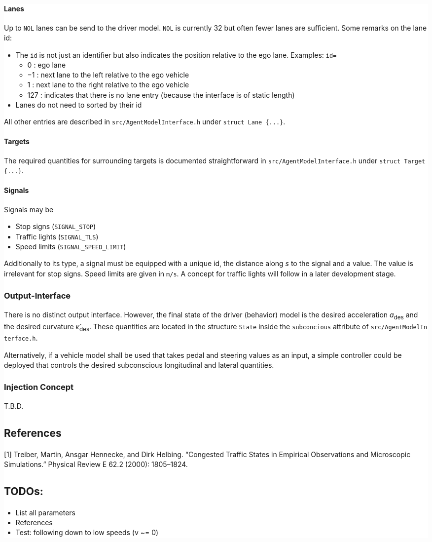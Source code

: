 #### Lanes
Up to `NOL` lanes can be send to the driver model. 
`NOL` is currently $32$ but often fewer lanes are sufficient.
Some remarks on the lane id: 
* The `id` is not just an identifier but also indicates the position relative to the ego lane. Examples: `id=`
  * $0$ : ego lane
  * $-1$ : next lane to the left relative to the ego vehicle
  * $1$ : next lane to the right relative to the ego vehicle
  * $127$ : indicates that there is no lane entry (because the interface is of static length)
* Lanes do not need to sorted by their id

All other entries are described in `src/AgentModelInterface.h` under `struct Lane {...}`.

#### Targets
The required quantities for surrounding targets is documented straightforward in `src/AgentModelInterface.h` under `struct Target {...}`.

#### Signals
Signals may be 
* Stop signs (`SIGNAL_STOP`)
* Traffic lights (`SIGNAL_TLS`)
* Speed limits (`SIGNAL_SPEED_LIMIT`)

Additionally to its type, a signal must be equipped with a unique id, the distance along $s$ to the signal and a value. 
The value is irrelevant for stop signs. Speed limits are given in `m/s`. 
A concept for traffic lights will follow in a later development stage.

### Output-Interface
There is no distinct output interface.
However, the final state of the driver (behavior) model is the desired acceleration $a_\text{des}$ and the desired curvature $\dot{\kappa}_\text{des}$. 
These quantities are located in the structure `State` inside the `subconcious` attribute of `src/AgentModelInterface.h`.

Alternatively, if a vehicle model shall be used that takes pedal and steering values as an input, a simple controller could be deployed that controls the desired subconscious longitudinal and lateral quantities.

### Injection Concept
T.B.D.

## References
[1] Treiber, Martin, Ansgar Hennecke, and Dirk Helbing. “Congested Traffic States in Empirical Observations and Microscopic Simulations.” Physical Review E 62.2 (2000): 1805–1824.



## TODOs:
* List all parameters 
* References
* Test: following down to low speeds (v ~= 0)
